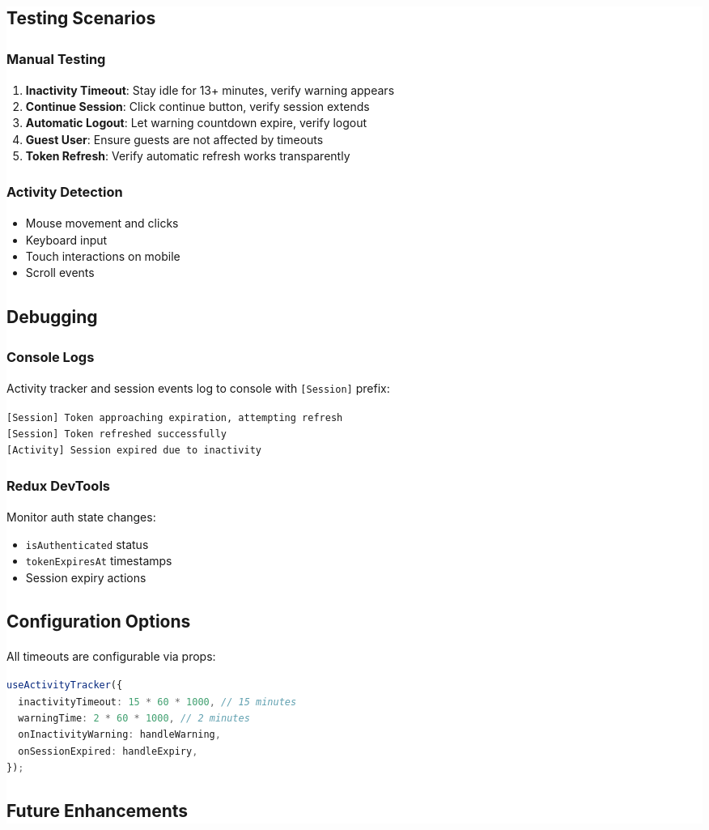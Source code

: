 ## Testing Scenarios

### Manual Testing

1. **Inactivity Timeout**: Stay idle for 13+ minutes, verify warning appears
2. **Continue Session**: Click continue button, verify session extends
3. **Automatic Logout**: Let warning countdown expire, verify logout
4. **Guest User**: Ensure guests are not affected by timeouts
5. **Token Refresh**: Verify automatic refresh works transparently

### Activity Detection

- Mouse movement and clicks
- Keyboard input
- Touch interactions on mobile
- Scroll events

## Debugging

### Console Logs

Activity tracker and session events log to console with `[Session]` prefix:

```
[Session] Token approaching expiration, attempting refresh
[Session] Token refreshed successfully
[Activity] Session expired due to inactivity
```

### Redux DevTools

Monitor auth state changes:

- `isAuthenticated` status
- `tokenExpiresAt` timestamps
- Session expiry actions

## Configuration Options

All timeouts are configurable via props:

```typescript
useActivityTracker({
  inactivityTimeout: 15 * 60 * 1000, // 15 minutes
  warningTime: 2 * 60 * 1000, // 2 minutes
  onInactivityWarning: handleWarning,
  onSessionExpired: handleExpiry,
});
```

## Future Enhancements
